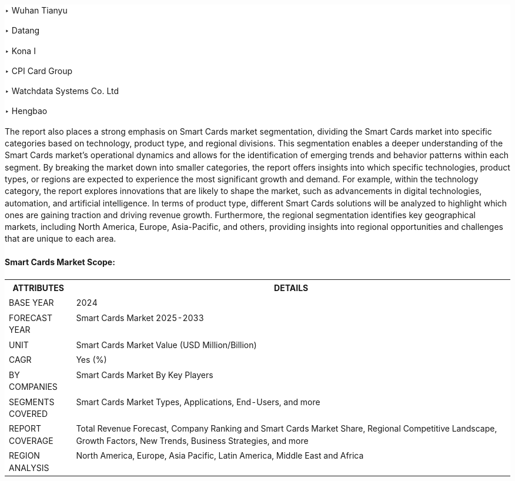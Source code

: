‣ Wuhan Tianyu

‣ Datang

‣ Kona I

‣ CPI Card Group

‣ Watchdata Systems Co. Ltd

‣ Hengbao

The report also places a strong emphasis on Smart Cards market segmentation, dividing the Smart Cards market into specific categories based on technology, product type, and regional divisions. This segmentation enables a deeper understanding of the Smart Cards market’s operational dynamics and allows for the identification of emerging trends and behavior patterns within each segment. By breaking the market down into smaller categories, the report offers insights into which specific technologies, product types, or regions are expected to experience the most significant growth and demand. For example, within the technology category, the report explores innovations that are likely to shape the market, such as advancements in digital technologies, automation, and artificial intelligence. In terms of product type, different Smart Cards solutions will be analyzed to highlight which ones are gaining traction and driving revenue growth. Furthermore, the regional segmentation identifies key geographical markets, including North America, Europe, Asia-Pacific, and others, providing insights into regional opportunities and challenges that are unique to each area.

<h4>Smart Cards Market Scope:</h4>
<table>
<tr>
<th>ATTRIBUTES</th>
<th>DETAILS</th>
</tr>
<tr>
<td>BASE YEAR</td>
<td>2024</td>
</tr>
<tr>
<td>FORECAST YEAR</td>
<td>Smart Cards Market 2025-2033</td>
</tr>
<tr>
<td>UNIT</td>
<td>Smart Cards Market Value (USD Million/Billion)</td>
<tr>
<td>CAGR</td>
<td>Yes (%)</td>
</tr>
</tr>
<tr>
<td>BY COMPANIES</td>
<td>Smart Cards Market By Key Players</td>
</tr>
<tr>
<td>SEGMENTS COVERED</td>
<td>Smart Cards Market Types, Applications, End-Users, and more</td>
</tr>
<tr>
<td>REPORT COVERAGE</td>
<td>Total Revenue Forecast, Company Ranking and Smart Cards Market Share, Regional Competitive Landscape, Growth Factors, New Trends, Business Strategies, and more</td>
</tr>
<tr>
<td>REGION ANALYSIS</td>
<td>North America, Europe, Asia Pacific, Latin America, Middle East and Africa</td>
</tr>
</table>
